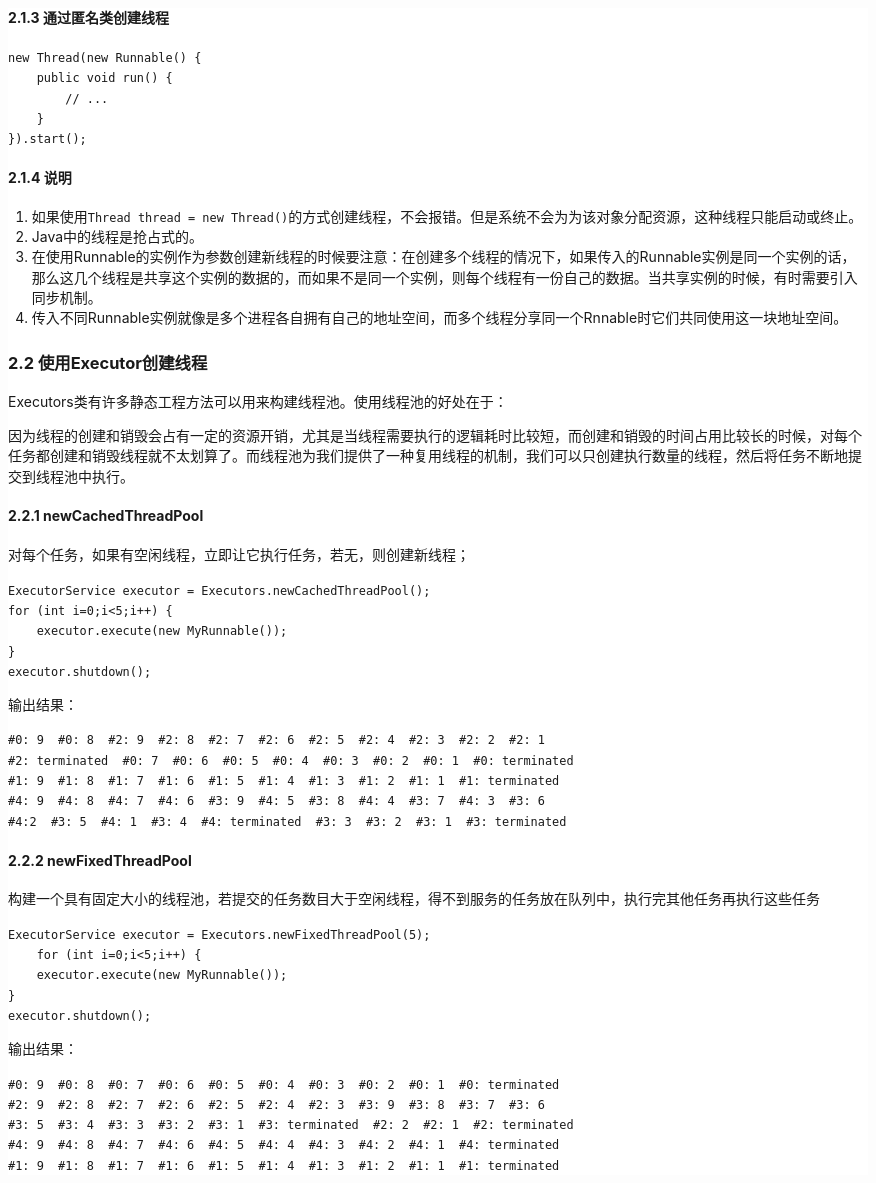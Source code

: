 #### 2.1.3 通过匿名类创建线程

    new Thread(new Runnable() {
        public void run() {
            // ...
        }
    }).start();

#### 2.1.4 说明

1. 如果使用`Thread thread = new Thread()`的方式创建线程，不会报错。但是系统不会为为该对象分配资源，这种线程只能启动或终止。
2. Java中的线程是抢占式的。
3. 在使用Runnable的实例作为参数创建新线程的时候要注意：在创建多个线程的情况下，如果传入的Runnable实例是同一个实例的话，那么这几个线程是共享这个实例的数据的，而如果不是同一个实例，则每个线程有一份自己的数据。当共享实例的时候，有时需要引入同步机制。
4. 传入不同Runnable实例就像是多个进程各自拥有自己的地址空间，而多个线程分享同一个Rnnable时它们共同使用这一块地址空间。

### 2.2 使用Executor创建线程

Executors类有许多静态工程方法可以用来构建线程池。使用线程池的好处在于：

因为线程的创建和销毁会占有一定的资源开销，尤其是当线程需要执行的逻辑耗时比较短，而创建和销毁的时间占用比较长的时候，对每个任务都创建和销毁线程就不太划算了。而线程池为我们提供了一种复用线程的机制，我们可以只创建执行数量的线程，然后将任务不断地提交到线程池中执行。

#### 2.2.1 newCachedThreadPool

对每个任务，如果有空闲线程，立即让它执行任务，若无，则创建新线程；

    ExecutorService executor = Executors.newCachedThreadPool();
    for (int i=0;i<5;i++) {
        executor.execute(new MyRunnable());
    }
    executor.shutdown();

输出结果：

    #0: 9  #0: 8  #2: 9  #2: 8  #2: 7  #2: 6  #2: 5  #2: 4  #2: 3  #2: 2  #2: 1  
    #2: terminated  #0: 7  #0: 6  #0: 5  #0: 4  #0: 3  #0: 2  #0: 1  #0: terminated
    #1: 9  #1: 8  #1: 7  #1: 6  #1: 5  #1: 4  #1: 3  #1: 2  #1: 1  #1: terminated 
    #4: 9  #4: 8  #4: 7  #4: 6  #3: 9  #4: 5  #3: 8  #4: 4  #3: 7  #4: 3  #3: 6  
    #4:2  #3: 5  #4: 1  #3: 4  #4: terminated  #3: 3  #3: 2  #3: 1  #3: terminated   

#### 2.2.2 newFixedThreadPool

构建一个具有固定大小的线程池，若提交的任务数目大于空闲线程，得不到服务的任务放在队列中，执行完其他任务再执行这些任务

    ExecutorService executor = Executors.newFixedThreadPool(5);
        for (int i=0;i<5;i++) {
        executor.execute(new MyRunnable());
    }
    executor.shutdown();

输出结果：

    #0: 9  #0: 8  #0: 7  #0: 6  #0: 5  #0: 4  #0: 3  #0: 2  #0: 1  #0: terminated
    #2: 9  #2: 8  #2: 7  #2: 6  #2: 5  #2: 4  #2: 3  #3: 9  #3: 8  #3: 7  #3: 6  
    #3: 5  #3: 4  #3: 3  #3: 2  #3: 1  #3: terminated  #2: 2  #2: 1  #2: terminated
    #4: 9  #4: 8  #4: 7  #4: 6  #4: 5  #4: 4  #4: 3  #4: 2  #4: 1  #4: terminated 
    #1: 9  #1: 8  #1: 7  #1: 6  #1: 5  #1: 4  #1: 3  #1: 2  #1: 1  #1: terminated  
